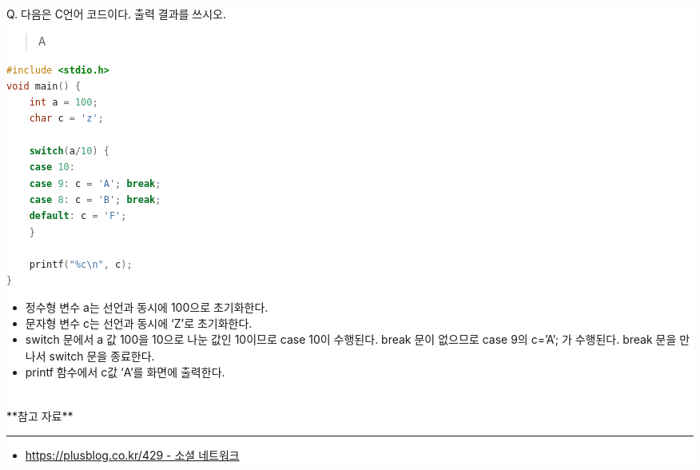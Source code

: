 
Q. 다음은 C언어 코드이다. 출력 결과를 쓰시오.

> A
> 

```c
#include <stdio.h>
void main() {
	int a = 100;
	char c = 'z';
	
	switch(a/10) {
	case 10: 
	case 9: c = 'A'; break;
	case 8: c = 'B'; break;
	default: c = 'F';
	}
	
	printf("%c\n", c);
}
```

- 정수형 변수 a는 선언과 동시에 100으로 초기화한다.
- 문자형 변수 c는 선언과 동시에 ‘Z’로 초기화한다.
- switch 문에서 a 값 100을 10으로 나눈 값인 10이므로 case 10이 수행된다. break 문이 없으므로 case 9의 c=’A’; 가 수행된다. break 문을 만나서 switch 문을 종료한다.
- printf 함수에서 c값 ‘A’를 화면에 출력한다.


<br>
**참고 자료**

---

- [https://plusblog.co.kr/429 - 소셜 네트워크](https://plusblog.co.kr/429)